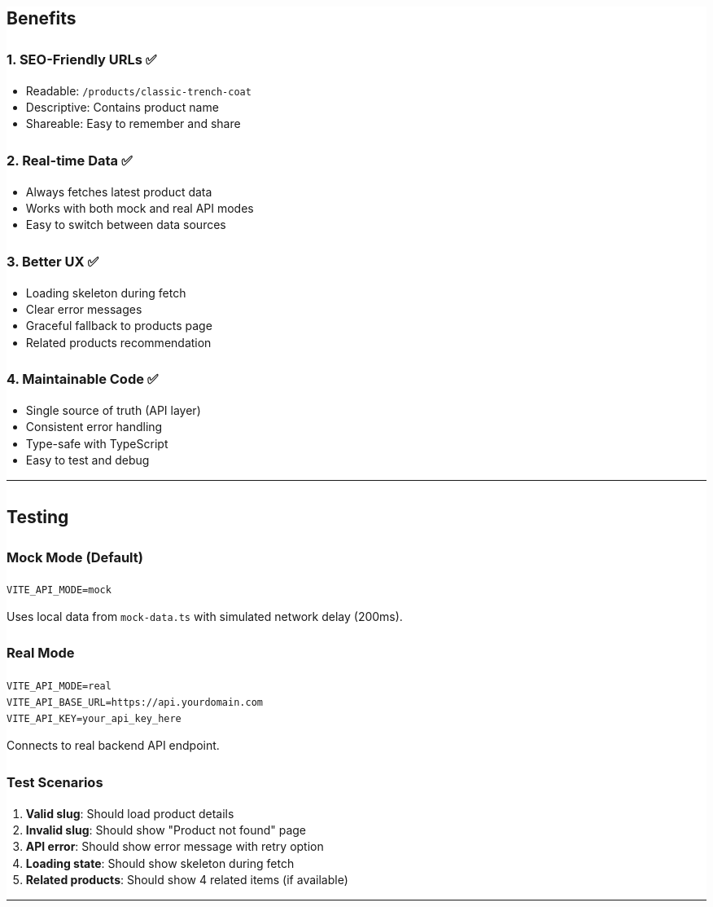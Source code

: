 
## Benefits

### 1. SEO-Friendly URLs ✅
- Readable: `/products/classic-trench-coat`
- Descriptive: Contains product name
- Shareable: Easy to remember and share

### 2. Real-time Data ✅
- Always fetches latest product data
- Works with both mock and real API modes
- Easy to switch between data sources

### 3. Better UX ✅
- Loading skeleton during fetch
- Clear error messages
- Graceful fallback to products page
- Related products recommendation

### 4. Maintainable Code ✅
- Single source of truth (API layer)
- Consistent error handling
- Type-safe with TypeScript
- Easy to test and debug

---

## Testing

### Mock Mode (Default)
```env
VITE_API_MODE=mock
```
Uses local data from `mock-data.ts` with simulated network delay (200ms).

### Real Mode
```env
VITE_API_MODE=real
VITE_API_BASE_URL=https://api.yourdomain.com
VITE_API_KEY=your_api_key_here
```
Connects to real backend API endpoint.

### Test Scenarios
1. **Valid slug**: Should load product details
2. **Invalid slug**: Should show "Product not found" page
3. **API error**: Should show error message with retry option
4. **Loading state**: Should show skeleton during fetch
5. **Related products**: Should show 4 related items (if available)

---